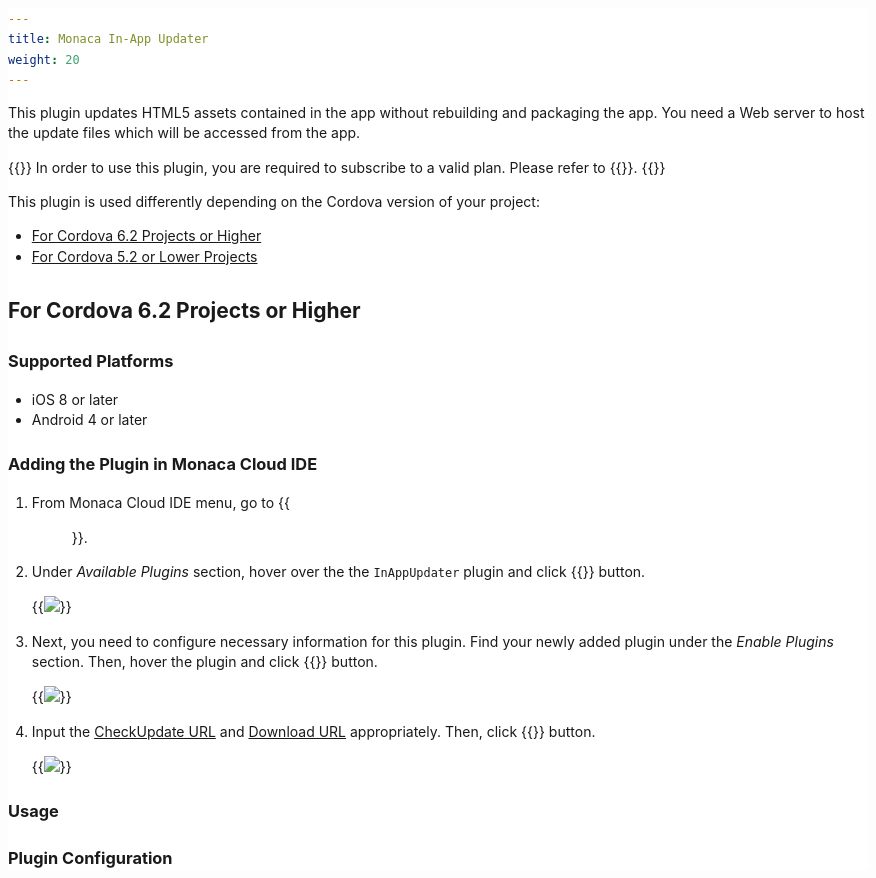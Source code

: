 ```yaml
---
title: Monaca In-App Updater
weight: 20
---
```


This plugin updates HTML5 assets contained in the app without rebuilding
and packaging the app. You need a Web server to host the update files
which will be accessed from the app.

{{<note>}}
    In order to use this plugin, you are required to subscribe to a valid plan. Please refer to {{<link href="https://monaca.mobi/en/pricing" title="Monaca Subscription Plans">}}.
{{</note>}}

This plugin is used differently depending on the Cordova version of your
project:

- [For Cordova 6.2 Projects or Higher](#for-cordova-6-2-projects-or-higher)
- [For Cordova 5.2 or Lower Projects](#for-cordova-5-2-or-lower-projects)

##  For Cordova 6.2 Projects or Higher

### Supported Platforms

-   iOS 8 or later
-   Android 4 or later

### Adding the Plugin in Monaca Cloud IDE

1.  From Monaca Cloud IDE menu, go to {{<menu menu1="Configure" menu2="Cordova Plugin Settings">}}.

2.  Under *Available Plugins* section, hover over the the `InAppUpdater` plugin and click {{<guilabel name="Enable">}} button.

    {{<img src="/images/reference/power_plugins/inapp_updater/8.png">}}

3.  Next, you need to configure necessary information for this plugin.
    Find your newly added plugin under the *Enable Plugins* section.
    Then, hover the plugin and click {{<guilabel name="Configure">}} button.

    {{<img src="/images/reference/power_plugins/inapp_updater/9.png">}}

4.  Input the [CheckUpdate URL](#checkupdate-url-checkupdate) and [Download URL](#download-url-download) appropriately. Then, click {{<guilabel name="OK">}} button.

    {{<img src="/images/reference/power_plugins/inapp_updater/10.png" width="500">}}

### Usage

###  Plugin Configuration
